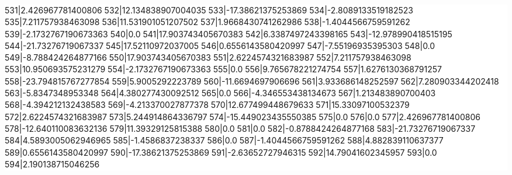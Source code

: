 531|2.426967781400806
532|12.134838907004035
533|-17.38621375253869
534|-2.8089133519182523
535|7.211757938463098
536|11.531901051207502
537|1.9668430741262986
538|-1.4044566759591262
539|-2.1732767190673363
540|0.0
541|17.903743405670383
542|6.3387497243398165
543|-12.978990418515195
544|-21.73276719067337
545|17.52110972037005
546|0.6556143580420997
547|-7.55196935395303
548|0.0
549|-8.788424264877166
550|17.903743405670383
551|2.6224574321683987
552|7.211757938463098
553|10.950693575231279
554|-2.1732767190673363
555|0.0
556|9.765678221274754
557|1.6276130368791257
558|-23.794815767277854
559|5.9005292223789
560|-11.6694697906696
561|3.933686148252597
562|7.280903344202418
563|-5.8347348953348
564|4.380277430092512
565|0.0
566|-4.346553438134673
567|1.213483890700403
568|-4.394212132438583
569|-4.213370027877378
570|12.677499448679633
571|15.33097100532379
572|2.6224574321683987
573|5.244914864336797
574|-15.449023435550385
575|0.0
576|0.0
577|2.426967781400806
578|-12.640110083632136
579|11.39329125815388
580|0.0
581|0.0
582|-0.8788424264877168
583|-21.73276719067337
584|4.5893005062946965
585|-1.4586837238337
586|0.0
587|-1.4044566759591262
588|4.882839110637377
589|0.6556143580420997
590|-17.38621375253869
591|-2.63652727946315
592|14.79041602345957
593|0.0
594|2.190138715046256